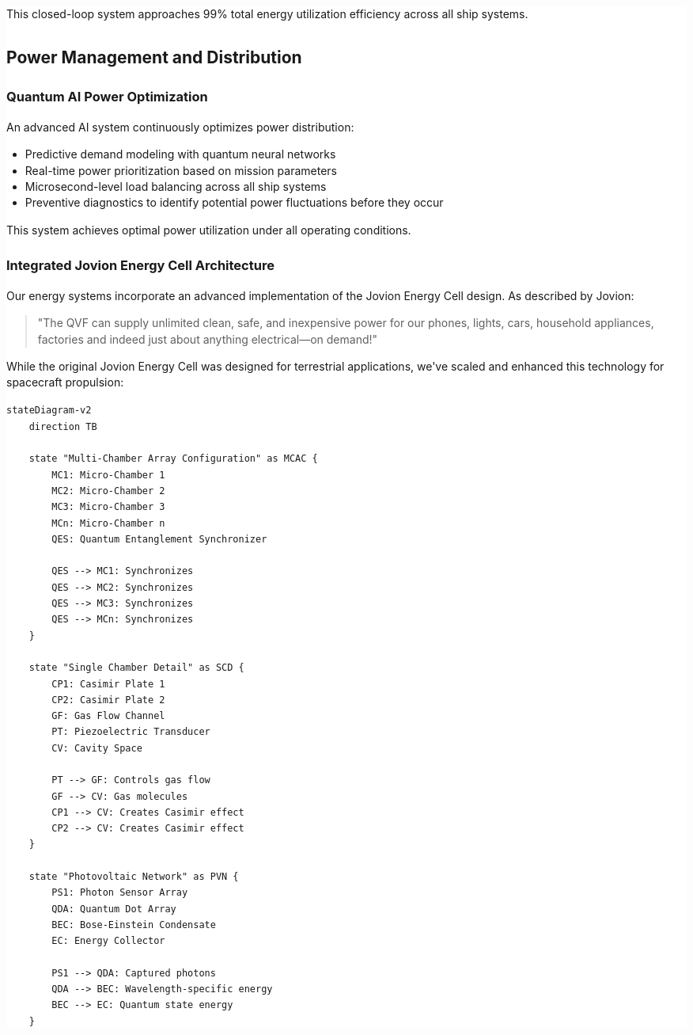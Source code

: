 This closed-loop system approaches 99% total energy utilization efficiency across all ship systems.

## Power Management and Distribution

### Quantum AI Power Optimization

An advanced AI system continuously optimizes power distribution:

- Predictive demand modeling with quantum neural networks
- Real-time power prioritization based on mission parameters
- Microsecond-level load balancing across all ship systems
- Preventive diagnostics to identify potential power fluctuations before they occur

This system achieves optimal power utilization under all operating conditions.

### Integrated Jovion Energy Cell Architecture

Our energy systems incorporate an advanced implementation of the Jovion Energy Cell design. As described by Jovion:

> "The QVF can supply unlimited clean, safe, and inexpensive power for our phones, lights, cars, household appliances, factories and indeed just about anything electrical—on demand!"

While the original Jovion Energy Cell was designed for terrestrial applications, we've scaled and enhanced this technology for spacecraft propulsion:

```mermaid
stateDiagram-v2
    direction TB
    
    state "Multi-Chamber Array Configuration" as MCAC {
        MC1: Micro-Chamber 1
        MC2: Micro-Chamber 2
        MC3: Micro-Chamber 3
        MCn: Micro-Chamber n
        QES: Quantum Entanglement Synchronizer
        
        QES --> MC1: Synchronizes
        QES --> MC2: Synchronizes
        QES --> MC3: Synchronizes
        QES --> MCn: Synchronizes
    }
    
    state "Single Chamber Detail" as SCD {
        CP1: Casimir Plate 1
        CP2: Casimir Plate 2
        GF: Gas Flow Channel
        PT: Piezoelectric Transducer
        CV: Cavity Space
        
        PT --> GF: Controls gas flow
        GF --> CV: Gas molecules
        CP1 --> CV: Creates Casimir effect
        CP2 --> CV: Creates Casimir effect
    }
    
    state "Photovoltaic Network" as PVN {
        PS1: Photon Sensor Array
        QDA: Quantum Dot Array
        BEC: Bose-Einstein Condensate
        EC: Energy Collector
        
        PS1 --> QDA: Captured photons
        QDA --> BEC: Wavelength-specific energy
        BEC --> EC: Quantum state energy
    }
```